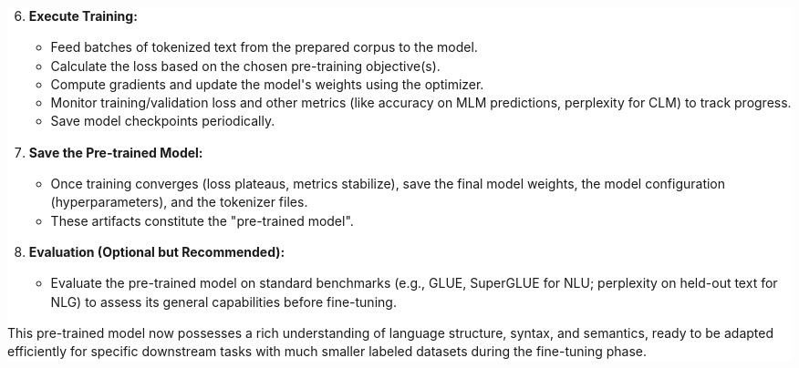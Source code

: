 6.  **Execute Training:**
    * Feed batches of tokenized text from the prepared corpus to the model.
    * Calculate the loss based on the chosen pre-training objective(s).
    * Compute gradients and update the model's weights using the optimizer.
    * Monitor training/validation loss and other metrics (like accuracy on MLM predictions, perplexity for CLM) to track progress.
    * Save model checkpoints periodically.

7.  **Save the Pre-trained Model:**
    * Once training converges (loss plateaus, metrics stabilize), save the final model weights, the model configuration (hyperparameters), and the tokenizer files.
    * These artifacts constitute the "pre-trained model".

8.  **Evaluation (Optional but Recommended):**
    * Evaluate the pre-trained model on standard benchmarks (e.g., GLUE, SuperGLUE for NLU; perplexity on held-out text for NLG) to assess its general capabilities before fine-tuning.

This pre-trained model now possesses a rich understanding of language structure, syntax, and semantics, ready to be adapted efficiently for specific downstream tasks with much smaller labeled datasets during the fine-tuning phase.
